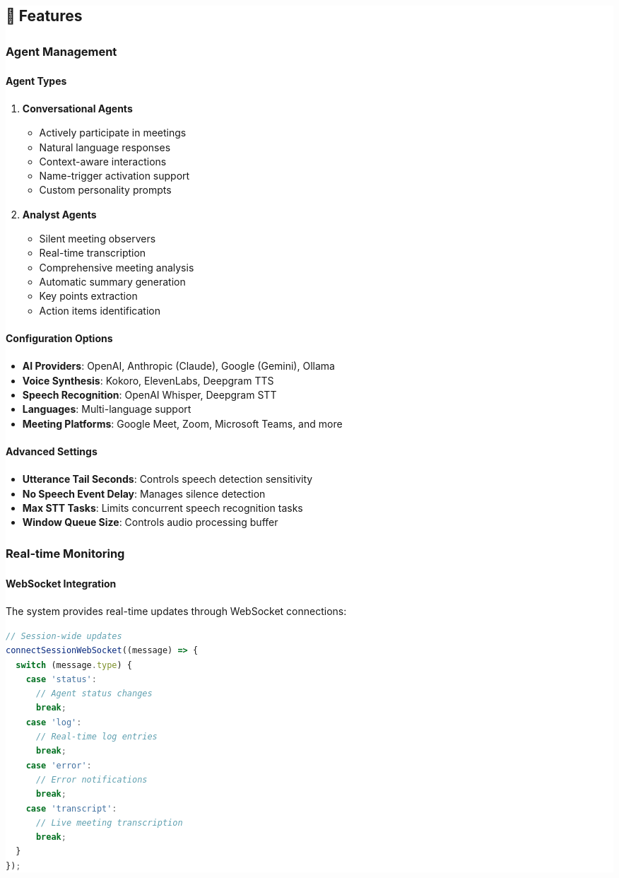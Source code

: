 ## 🚀 Features

### Agent Management

#### Agent Types

1. **Conversational Agents**
   - Actively participate in meetings
   - Natural language responses
   - Context-aware interactions
   - Name-trigger activation support
   - Custom personality prompts

2. **Analyst Agents**
   - Silent meeting observers
   - Real-time transcription
   - Comprehensive meeting analysis
   - Automatic summary generation
   - Key points extraction
   - Action items identification

#### Configuration Options

- **AI Providers**: OpenAI, Anthropic (Claude), Google (Gemini), Ollama
- **Voice Synthesis**: Kokoro, ElevenLabs, Deepgram TTS
- **Speech Recognition**: OpenAI Whisper, Deepgram STT
- **Languages**: Multi-language support
- **Meeting Platforms**: Google Meet, Zoom, Microsoft Teams, and more

#### Advanced Settings

- **Utterance Tail Seconds**: Controls speech detection sensitivity
- **No Speech Event Delay**: Manages silence detection
- **Max STT Tasks**: Limits concurrent speech recognition tasks
- **Window Queue Size**: Controls audio processing buffer

### Real-time Monitoring

#### WebSocket Integration

The system provides real-time updates through WebSocket connections:

```javascript
// Session-wide updates
connectSessionWebSocket((message) => {
  switch (message.type) {
    case 'status':
      // Agent status changes
      break;
    case 'log':
      // Real-time log entries
      break;
    case 'error':
      // Error notifications
      break;
    case 'transcript':
      // Live meeting transcription
      break;
  }
});
```
